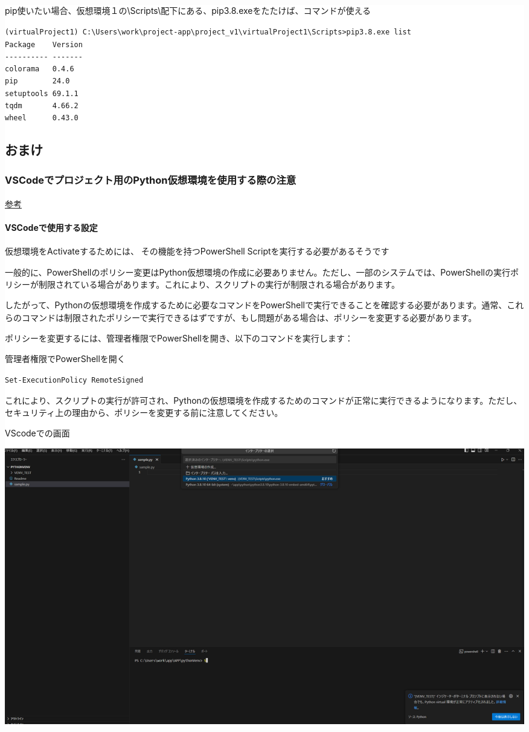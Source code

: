 
pip使いたい場合、仮想環境１の\Scripts\配下にある、pip3.8.exeをたたけば、コマンドが使える

```
(virtualProject1) C:\Users\work\project-app\project_v1\virtualProject1\Scripts>pip3.8.exe list
Package    Version
---------- -------
colorama   0.4.6
pip        24.0
setuptools 69.1.1
tqdm       4.66.2
wheel      0.43.0
```


## おまけ
### VSCodeでプロジェクト用のPython仮想環境を使用する際の注意

[参考](https://qiita.com/enya314/items/0e62b68fe70f52a628bf)

#### VSCodeで使用する設定
仮想環境をActivateするためには、
その機能を持つPowerShell Scriptを実行する必要があるそうです

一般的に、PowerShellのポリシー変更はPython仮想環境の作成に必要ありません。ただし、一部のシステムでは、PowerShellの実行ポリシーが制限されている場合があります。これにより、スクリプトの実行が制限される場合があります。

したがって、Pythonの仮想環境を作成するために必要なコマンドをPowerShellで実行できることを確認する必要があります。通常、これらのコマンドは制限されたポリシーで実行できるはずですが、もし問題がある場合は、ポリシーを変更する必要があります。

ポリシーを変更するには、管理者権限でPowerShellを開き、以下のコマンドを実行します：


管理者権限でPowerShellを開く
```
Set-ExecutionPolicy RemoteSigned
```

これにより、スクリプトの実行が許可され、Pythonの仮想環境を作成するためのコマンドが正常に実行できるようになります。ただし、セキュリティ上の理由から、ポリシーを変更する前に注意してください。


VScodeでの画面

![代替テキスト](/picture/vscode-virtualenv-0001.png)

